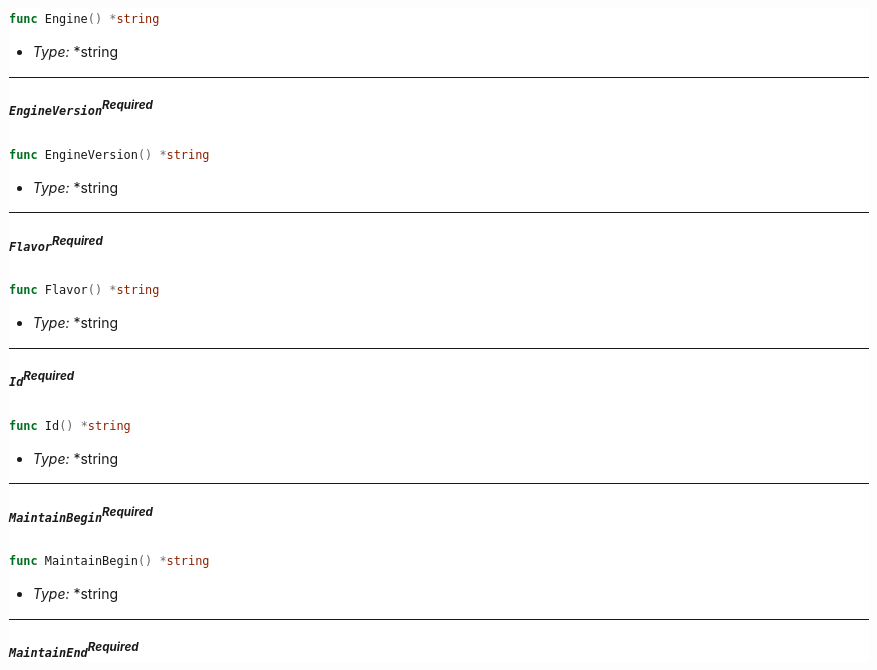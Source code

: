```go
func Engine() *string
```

- *Type:* *string

---

##### `EngineVersion`<sup>Required</sup> <a name="EngineVersion" id="@cdktf/provider-opentelekomcloud.dcsInstanceV2.DcsInstanceV2.property.engineVersion"></a>

```go
func EngineVersion() *string
```

- *Type:* *string

---

##### `Flavor`<sup>Required</sup> <a name="Flavor" id="@cdktf/provider-opentelekomcloud.dcsInstanceV2.DcsInstanceV2.property.flavor"></a>

```go
func Flavor() *string
```

- *Type:* *string

---

##### `Id`<sup>Required</sup> <a name="Id" id="@cdktf/provider-opentelekomcloud.dcsInstanceV2.DcsInstanceV2.property.id"></a>

```go
func Id() *string
```

- *Type:* *string

---

##### `MaintainBegin`<sup>Required</sup> <a name="MaintainBegin" id="@cdktf/provider-opentelekomcloud.dcsInstanceV2.DcsInstanceV2.property.maintainBegin"></a>

```go
func MaintainBegin() *string
```

- *Type:* *string

---

##### `MaintainEnd`<sup>Required</sup> <a name="MaintainEnd" id="@cdktf/provider-opentelekomcloud.dcsInstanceV2.DcsInstanceV2.property.maintainEnd"></a>
